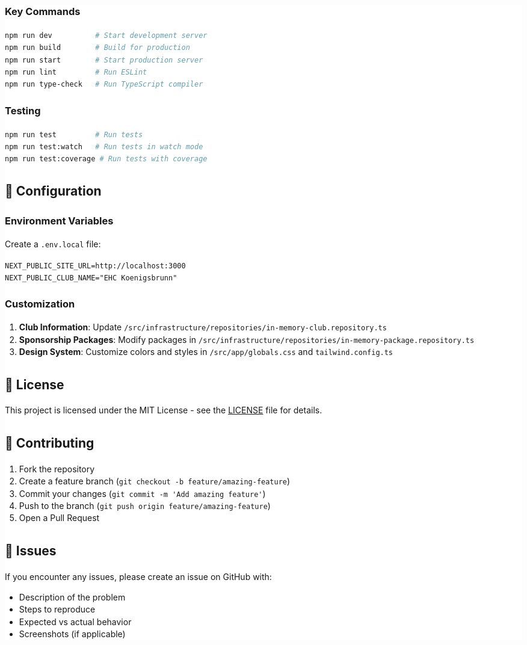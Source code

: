 ### Key Commands
```bash
npm run dev          # Start development server
npm run build        # Build for production
npm run start        # Start production server
npm run lint         # Run ESLint
npm run type-check   # Run TypeScript compiler
```

### Testing
```bash
npm run test         # Run tests
npm run test:watch   # Run tests in watch mode
npm run test:coverage # Run tests with coverage
```

## 🔧 Configuration

### Environment Variables
Create a `.env.local` file:
```env
NEXT_PUBLIC_SITE_URL=http://localhost:3000
NEXT_PUBLIC_CLUB_NAME="EHC Koenigsbrunn"
```

### Customization
1. **Club Information**: Update `/src/infrastructure/repositories/in-memory-club.repository.ts`
2. **Sponsorship Packages**: Modify packages in `/src/infrastructure/repositories/in-memory-package.repository.ts`
3. **Design System**: Customize colors and styles in `/src/app/globals.css` and `tailwind.config.ts`

## 📄 License

This project is licensed under the MIT License - see the [LICENSE](LICENSE) file for details.

## 🤝 Contributing

1. Fork the repository
2. Create a feature branch (`git checkout -b feature/amazing-feature`)
3. Commit your changes (`git commit -m 'Add amazing feature'`)
4. Push to the branch (`git push origin feature/amazing-feature`)
5. Open a Pull Request

## 🐛 Issues

If you encounter any issues, please create an issue on GitHub with:
- Description of the problem
- Steps to reproduce
- Expected vs actual behavior
- Screenshots (if applicable)
